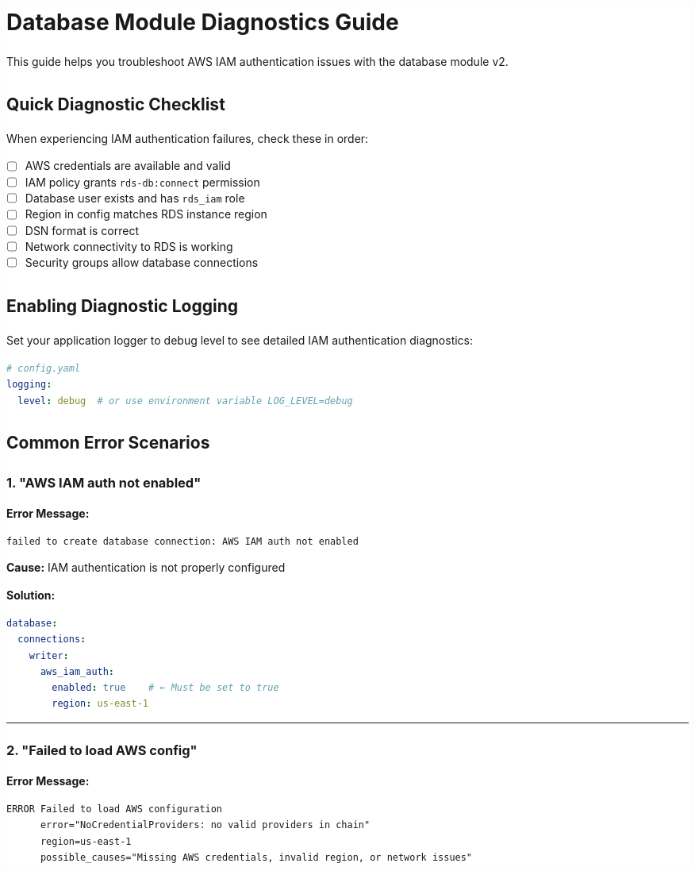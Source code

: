 # Database Module Diagnostics Guide

This guide helps you troubleshoot AWS IAM authentication issues with the database module v2.

## Quick Diagnostic Checklist

When experiencing IAM authentication failures, check these in order:

- [ ] AWS credentials are available and valid
- [ ] IAM policy grants `rds-db:connect` permission
- [ ] Database user exists and has `rds_iam` role
- [ ] Region in config matches RDS instance region
- [ ] DSN format is correct
- [ ] Network connectivity to RDS is working
- [ ] Security groups allow database connections

## Enabling Diagnostic Logging

Set your application logger to debug level to see detailed IAM authentication diagnostics:

```yaml
# config.yaml
logging:
  level: debug  # or use environment variable LOG_LEVEL=debug
```

## Common Error Scenarios

### 1. "AWS IAM auth not enabled"

**Error Message:**
```
failed to create database connection: AWS IAM auth not enabled
```

**Cause:** IAM authentication is not properly configured

**Solution:**
```yaml
database:
  connections:
    writer:
      aws_iam_auth:
        enabled: true    # ← Must be set to true
        region: us-east-1
```

---

### 2. "Failed to load AWS config"

**Error Message:**
```
ERROR Failed to load AWS configuration
      error="NoCredentialProviders: no valid providers in chain"
      region=us-east-1
      possible_causes="Missing AWS credentials, invalid region, or network issues"
```
